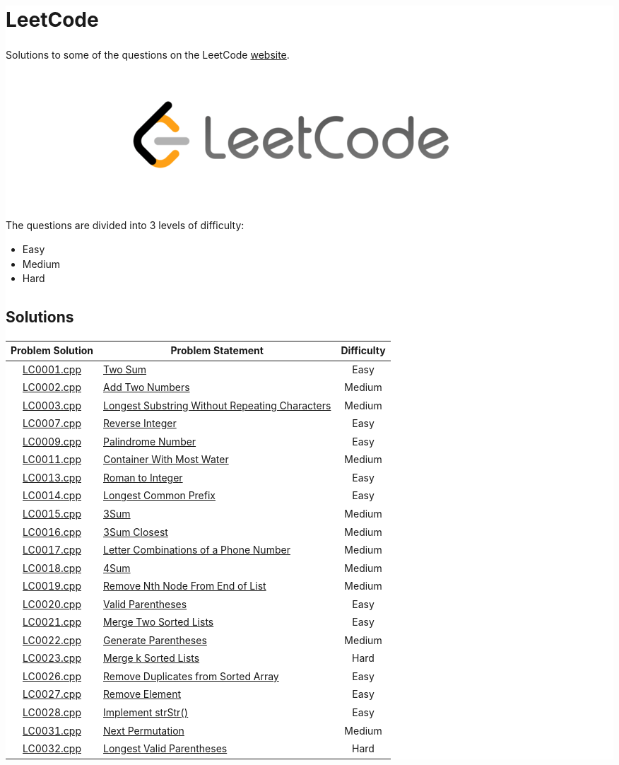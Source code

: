 # LeetCode

Solutions to some of the questions on the LeetCode [website](https://www.leetcode.com "LeetCode").

<p align="center"><img src="../assets/leetcode.png"></p>

The questions are divided into 3 levels of difficulty:

*   Easy
*   Medium
*   Hard

## Solutions

| Problem Solution | Problem Statement                                                                                    | Difficulty |
|:----------------:|------------------------------------------------------------------------------------------------------|:----------:|
| [LC0001.cpp]     | [Two Sum]                                                                                            | Easy       |
| [LC0002.cpp]     | [Add Two Numbers]                                                                                    | Medium     |
| [LC0003.cpp]     | [Longest Substring Without Repeating Characters]                                                     | Medium     |
| [LC0007.cpp]     | [Reverse Integer]                                                                                    | Easy       |
| [LC0009.cpp]     | [Palindrome Number]                                                                                  | Easy       |
| [LC0011.cpp]     | [Container With Most Water]                                                                          | Medium     |
| [LC0013.cpp]     | [Roman to Integer]                                                                                   | Easy       |
| [LC0014.cpp]     | [Longest Common Prefix]                                                                              | Easy       |
| [LC0015.cpp]     | [3Sum]                                                                                               | Medium     |
| [LC0016.cpp]     | [3Sum Closest]                                                                                       | Medium     |
| [LC0017.cpp]     | [Letter Combinations of a Phone Number]                                                              | Medium     |
| [LC0018.cpp]     | [4Sum]                                                                                               | Medium     |
| [LC0019.cpp]     | [Remove Nth Node From End of List]                                                                   | Medium     |
| [LC0020.cpp]     | [Valid Parentheses]                                                                                  | Easy       |
| [LC0021.cpp]     | [Merge Two Sorted Lists]                                                                             | Easy       |
| [LC0022.cpp]     | [Generate Parentheses]                                                                               | Medium     |
| [LC0023.cpp]     | [Merge k Sorted Lists]                                                                               | Hard       |
| [LC0026.cpp]     | [Remove Duplicates from Sorted Array]                                                                | Easy       |
| [LC0027.cpp]     | [Remove Element]                                                                                     | Easy       |
| [LC0028.cpp]     | [Implement strStr()]                                                                                 | Easy       |
| [LC0031.cpp]     | [Next Permutation]                                                                                   | Medium     |
| [LC0032.cpp]     | [Longest Valid Parentheses]                                                                          | Hard       |

[//]: # (Solutions)
[LC0001.cpp]: Solutions/LC0001.cpp?ts=4
[Two Sum]: https://leetcode.com/problems/two-sum/
[LC0002.cpp]: Solutions/LC0002.cpp?ts=4
[Add Two Numbers]: https://leetcode.com/problems/add-two-numbers/
[LC0003.cpp]: Solutions/LC0003.cpp?ts=4
[Longest Substring Without Repeating Characters]: https://leetcode.com/problems/longest-substring-without-repeating-characters/
[LC0007.cpp]: Solutions/LC0007.cpp?ts=4
[Reverse Integer]: https://leetcode.com/problems/reverse-integer/
[LC0009.cpp]: Solutions/LC0009.cpp?ts=4
[Palindrome Number]: https://leetcode.com/problems/palindrome-number/
[LC0011.cpp]: Solutions/LC0011.cpp?ts=4
[Container With Most Water]: https://leetcode.com/problems/container-with-most-water/
[LC0013.cpp]: Solutions/LC0013.cpp?ts=4
[Roman to Integer]: https://leetcode.com/problems/roman-to-integer/
[LC0014.cpp]: Solutions/LC0014.cpp?ts=4
[Longest Common Prefix]: https://leetcode.com/problems/longest-common-prefix/
[LC0015.cpp]: Solutions/LC0015.cpp?ts=4
[3Sum]: https://leetcode.com/problems/3sum/
[LC0016.cpp]: Solutions/LC0016.cpp?ts=4
[3Sum Closest]: https://leetcode.com/problems/3sum-closest/
[LC0017.cpp]: Solutions/LC0017.cpp?ts=4
[Letter Combinations of a Phone Number]: https://leetcode.com/problems/letter-combinations-of-a-phone-number/
[LC0018.cpp]: Solutions/LC0018.cpp?ts=4
[4Sum]: https://leetcode.com/problems/4sum/
[LC0019.cpp]: Solutions/LC0019.cpp?ts=4
[Remove Nth Node From End of List]: https://leetcode.com/problems/remove-nth-node-from-end-of-list/
[LC0020.cpp]: Solutions/LC0020.cpp?ts=4
[Valid Parentheses]: https://leetcode.com/problems/valid-parentheses/
[LC0021.cpp]: Solutions/LC0021.cpp?ts=4
[Merge Two Sorted Lists]: https://leetcode.com/problems/merge-two-sorted-lists/
[LC0022.cpp]: Solutions/LC0022.cpp?ts=4
[Generate Parentheses]: https://leetcode.com/problems/generate-parentheses/
[LC0023.cpp]: Solutions/LC0023.cpp?ts=4
[Merge k Sorted Lists]: https://leetcode.com/problems/merge-k-sorted-lists/
[LC0026.cpp]: Solutions/LC0026.cpp?ts=4
[Remove Duplicates from Sorted Array]: https://leetcode.com/problems/remove-duplicates-from-sorted-array/
[LC0027.cpp]: Solutions/LC0027.cpp?ts=4
[Remove Element]: https://leetcode.com/problems/remove-element/
[LC0028.cpp]: Solutions/LC0028.cpp?ts=4
[Implement strStr()]: https://leetcode.com/problems/implement-strstr/
[LC0031.cpp]: Solutions/LC0031.cpp?ts=4
[Next Permutation]: https://leetcode.com/problems/next-permutation/
[LC0032.cpp]: Solutions/LC0032.cpp?ts=4
[Longest Valid Parentheses]: https://leetcode.com/problems/longest-valid-parentheses/
[LC0033.cpp]: Solutions/LC0033.cpp?ts=4
[Search in Rotated Sorted Array]: https://leetcode.com/problems/search-in-rotated-sorted-array/
[LC0034.cpp]: Solutions/LC0034.cpp?ts=4
[Find First and Last Position of Element in Sorted Array]: https://leetcode.com/problems/find-first-and-last-position-of-element-in-sorted-array/
[LC0035.cpp]: Solutions/LC0035.cpp?ts=4
[Search Insert Position]: https://leetcode.com/problems/search-insert-position/
[LC0036.cpp]: Solutions/LC0036.cpp?ts=4
[Valid Sudoku]: https://leetcode.com/problems/valid-sudoku/
[LC0037.cpp]: Solutions/LC0037.cpp?ts=4
[Sudoku Solver]: https://leetcode.com/problems/sudoku-solver/
[LC0038.cpp]: Solutions/LC0038.cpp?ts=4
[Count and Say]: https://leetcode.com/problems/count-and-say/
[LC0039.cpp]: Solutions/LC0039.cpp?ts=4
[Combination Sum]: https://leetcode.com/problems/combination-sum/
[LC0040.cpp]: Solutions/LC0040.cpp?ts=4
[Combination Sum II]: https://leetcode.com/problems/combination-sum-ii/
[LC0041.cpp]: Solutions/LC0041.cpp?ts=4
[First Missing Positive]: https://leetcode.com/problems/first-missing-positive/
[LC0045.cpp]: Solutions/LC0045.cpp?ts=4
[Jump Game II]: https://leetcode.com/problems/jump-game-ii/
[LC0046.cpp]: Solutions/LC0046.cpp?ts=4
[Permutations]: https://leetcode.com/problems/permutations/
[LC0047.cpp]: Solutions/LC0047.cpp?ts=4
[Permutations II]: https://leetcode.com/problems/permutations-ii/
[LC0048.cpp]: Solutions/LC0048.cpp?ts=4
[Rotate Image]: https://leetcode.com/problems/rotate-image/
[LC0049.cpp]: Solutions/LC0049.cpp?ts=4
[Group Anagrams]: https://leetcode.com/problems/group-anagrams/
[LC0050.cpp]: Solutions/LC0050.cpp?ts=4
[Pow(x, n)]: https://leetcode.com/problems/powx-n/
[LC0051.cpp]: Solutions/LC0051.cpp?ts=4
[N-Queens]: https://leetcode.com/problems/n-queens/
[LC0052.cpp]: Solutions/LC0052.cpp?ts=4
[N-Queens II]: https://leetcode.com/problems/n-queens-ii/
[LC0053.cpp]: Solutions/LC0053.cpp?ts=4
[Maximum Subarray]: https://leetcode.com/problems/maximum-subarray/
[LC0054.cpp]: Solutions/LC0054.cpp?ts=4
[Spiral Matrix]: https://leetcode.com/problems/spiral-matrix/
[LC0055.cpp]: Solutions/LC0055.cpp?ts=4
[Jump Game]: https://leetcode.com/problems/jump-game/
[LC0056.cpp]: Solutions/LC0056.cpp?ts=4
[Merge Intervals]: https://leetcode.com/problems/merge-intervals/
[LC0057.cpp]: Solutions/LC0057.cpp?ts=4
[Insert Interval]: https://leetcode.com/problems/insert-interval/
[LC0058.cpp]: Solutions/LC0058.cpp?ts=4
[Length of Last Word]: https://leetcode.com/problems/length-of-last-word/
[LC0059.cpp]: Solutions/LC0059.cpp?ts=4
[Spiral Matrix II]: https://leetcode.com/problems/spiral-matrix-ii/
[LC0060.cpp]: Solutions/LC0060.cpp?ts=4
[Permutation Sequence]: https://leetcode.com/problems/permutation-sequence/
[LC0062.cpp]: Solutions/LC0062.cpp?ts=4
[Unique Paths]: https://leetcode.com/problems/unique-paths/
[LC0063.cpp]: Solutions/LC0063.cpp?ts=4
[Unique Paths II]: https://leetcode.com/problems/unique-paths-ii/
[LC0064.cpp]: Solutions/LC0064.cpp?ts=4
[Minimum Path Sum]: https://leetcode.com/problems/minimum-path-sum/
[LC0065.cpp]: Solutions/LC0065.cpp?ts=4
[Valid Number]: https://leetcode.com/problems/valid-number/
[LC0066.cpp]: Solutions/LC0066.cpp?ts=4
[Plus One]: https://leetcode.com/problems/plus-one/
[LC0067.cpp]: Solutions/LC0067.cpp?ts=4
[Add Binary]: https://leetcode.com/problems/add-binary/
[LC0069.cpp]: Solutions/LC0069.cpp?ts=4
[Sqrt(x)]: https://leetcode.com/problems/sqrtx/
[LC0070.cpp]: Solutions/LC0070.cpp?ts=4
[Climbing Stairs]: https://leetcode.com/problems/climbing-stairs/
[LC0071.cpp]: Solutions/LC0071.cpp?ts=4
[Set Matrix Zeroes]: https://leetcode.com/problems/set-matrix-zeroes/
[LC0072.cpp]: Solutions/LC0072.cpp?ts=4
[Edit Distance]: https://leetcode.com/problems/edit-distance/
[LC0073.cpp]: Solutions/LC0073.cpp?ts=4
[LC0074.cpp]: Solutions/LC0074.cpp?ts=4
[Search a 2D Matrix]: https://leetcode.com/problems/search-a-2d-matrix/
[LC0075.cpp]: Solutions/LC0075.cpp?ts=4
[Sort Colors]: https://leetcode.com/problems/sort-colors/
[LC0076.cpp]: Solutions/LC0076.cpp?ts=4
[Minimum Window Substring]: https://leetcode.com/problems/minimum-window-substring/
[LC0078.cpp]: Solutions/LC0078.cpp?ts=4
[Subsets]: https://leetcode.com/problems/subsets/
[LC0079.cpp]: Solutions/LC0079.cpp?ts=4
[Word Search]: https://leetcode.com/problems/word-search/
[LC0080.cpp]: Solutions/LC0080.cpp?ts=4
[Remove Duplicates from Sorted Array II]: https://leetcode.com/problems/remove-duplicates-from-sorted-array-ii/
[LC0081.cpp]: Solutions/LC0081.cpp?ts=4
[Search in Rotated Sorted Array II]: https://leetcode.com/problems/search-in-rotated-sorted-array-ii/
[LC0082.cpp]: Solutions/LC0082.cpp?ts=4
[Remove Duplicates from Sorted List II]: https://leetcode.com/problems/remove-duplicates-from-sorted-list-ii/
[LC0083.cpp]: Solutions/LC0083.cpp?ts=4
[Remove Duplicates from Sorted List]: https://leetcode.com/problems/remove-duplicates-from-sorted-list/
[LC0086.cpp]: Solutions/LC0086.cpp?ts=4
[Partition List]: https://leetcode.com/problems/partition-list/
[LC0088.cpp]: Solutions/LC0088.cpp?ts=4
[Merge Sorted Array]: https://leetcode.com/problems/merge-sorted-array/
[LC0089.cpp]: Solutions/LC0089.cpp?ts=4
[Gray Code]: https://leetcode.com/problems/gray-code/
[LC0090.cpp]: Solutions/LC0090.cpp?ts=4
[Subsets II]: https://leetcode.com/problems/subsets-ii/
[LC0091.cpp]: Solutions/LC0091.cpp?ts=4
[Decode Ways]: https://leetcode.com/problems/decode-ways/
[LC0092.cpp]: Solutions/LC0092.cpp?ts=4
[Reverse Linked List II]: https://leetcode.com/problems/reverse-linked-list-ii/
[LC0094.cpp]: Solutions/LC0094.cpp?ts=4
[Binary Tree Inorder Traversal]: https://leetcode.com/problems/binary-tree-inorder-traversal/
[LC0095.cpp]: Solutions/LC0095.cpp?ts=4
[Unique Binary Search Trees II]: https://leetcode.com/problems/unique-binary-search-trees-ii/
[LC0096.cpp]: Solutions/LC0096.cpp?ts=4
[Unique Binary Search Trees]: https://leetcode.com/problems/unique-binary-search-trees/
[LC0098.cpp]: Solutions/LC0098.cpp?ts=4
[Validate Binary Search Tree]: https://leetcode.com/problems/validate-binary-search-tree/
[LC0100.cpp]: Solutions/LC0100.cpp?ts=4
[Same Tree]: https://leetcode.com/problems/same-tree/
[LC0101.cpp]: Solutions/LC0101.cpp?ts=4
[Symmetric Tree]: https://leetcode.com/problems/symmetric-tree/
[LC0102.cpp]: Solutions/LC0102.cpp?ts=4
[Binary Tree Level Order Traversal]: https://leetcode.com/problems/binary-tree-level-order-traversal/
[LC0103.cpp]: Solutions/LC0103.cpp?ts=4
[Binary Tree Zigzag Level Order Traversal]: https://leetcode.com/problems/binary-tree-zigzag-level-order-traversal/
[LC0104.cpp]: Solutions/LC0104.cpp?ts=4
[Maximum Depth of Binary Tree]: https://leetcode.com/problems/maximum-depth-of-binary-tree/
[LC0105.cpp]: Solutions/LC0105.cpp?ts=4
[Construct Binary Tree from Preorder and Inorder Traversal]: https://leetcode.com/problems/construct-binary-tree-from-preorder-and-inorder-traversal/
[LC0106.cpp]: Solutions/LC0106.cpp?ts=4
[Construct Binary Tree from Inorder and Postorder Traversal]: https://leetcode.com/problems/construct-binary-tree-from-inorder-and-postorder-traversal/
[LC0107.cpp]: Solutions/LC0107.cpp?ts=4
[Binary Tree Level Order Traversal II]: https://leetcode.com/problems/binary-tree-level-order-traversal-ii/
[LC0108.cpp]: Solutions/LC0108.cpp?ts=4
[Convert Sorted Array to Binary Search Tree]: https://leetcode.com/problems/convert-sorted-array-to-binary-search-tree/
[LC0109.cpp]: Solutions/LC0109.cpp?ts=4
[Convert Sorted List to Binary Search Tree]: https://leetcode.com/problems/convert-sorted-list-to-binary-search-tree/
[LC0110.cpp]: Solutions/LC0110.cpp?ts=4
[Balanced Binary Tree]: https://leetcode.com/problems/balanced-binary-tree/
[LC0111.cpp]: Solutions/LC0111.cpp?ts=4
[Minimum Depth of Binary Tree]: https://leetcode.com/problems/minimum-depth-of-binary-tree/
[LC0112.cpp]: Solutions/LC0112.cpp?ts=4
[Path Sum]: https://leetcode.com/problems/path-sum/
[LC0113.cpp]: Solutions/LC0113.cpp?ts=4
[Path Sum II]: https://leetcode.com/problems/path-sum-ii/
[LC0114.cpp]: Solutions/LC0114.cpp?ts=4
[Flatten Binary Tree to Linked List]: https://leetcode.com/problems/flatten-binary-tree-to-linked-list/
[LC0116.cpp]: Solutions/LC0116.cpp?ts=4
[Populating Next Right Pointers in Each Node]: https://leetcode.com/problems/populating-next-right-pointers-in-each-node/
[LC0118.cpp]: Solutions/LC0118.cpp?ts=4
[Pascal's Triangle]: https://leetcode.com/problems/pascals-triangle/
[LC0119.cpp]: Solutions/LC0119.cpp?ts=4
[Pascal's Triangle II]: https://leetcode.com/problems/pascals-triangle-ii/
[LC0120.cpp]: Solutions/LC0120.cpp?ts=4
[Triangle]: https://leetcode.com/problems/triangle/
[LC0121.cpp]: Solutions/LC0121.cpp?ts=4
[Best Time to Buy and Sell Stock]: https://leetcode.com/problems/best-time-to-buy-and-sell-stock/
[LC0122.cpp]: Solutions/LC0122.cpp?ts=4
[Best Time to Buy and Sell Stock II]: https://leetcode.com/problems/best-time-to-buy-and-sell-stock-ii/
[LC0123.cpp]: Solutions/LC0123.cpp?ts=4
[Best Time to Buy and Sell Stock III]: https://leetcode.com/problems/best-time-to-buy-and-sell-stock-iii/
[LC0124.cpp]: Solutions/LC0124.cpp?ts=4
[Binary Tree Maximum Path Sum]: https://leetcode.com/problems/binary-tree-maximum-path-sum/
[LC0125.cpp]: Solutions/LC0125.cpp?ts=4
[Valid Palindrome]: https://leetcode.com/problems/valid-palindrome/
[LC0126.cpp]: Solutions/LC0126.cpp?ts=4
[Word Ladder II]: https://leetcode.com/problems/word-ladder-ii/
[LC0127.cpp]: Solutions/LC0127.cpp?ts=4
[Word Ladder]: https://leetcode.com/problems/word-ladder/
[LC0128.cpp]: Solutions/LC0128.cpp?ts=4
[Longest Consecutive Sequence]: https://leetcode.com/problems/longest-consecutive-sequence/
[LC0129.cpp]: Solutions/LC0129.cpp?ts=4
[Sum Root to Leaf Numbers]: https://leetcode.com/problems/sum-root-to-leaf-numbers/
[LC0130.cpp]: Solutions/LC0130.cpp?ts=4
[Surrounded Regions]: https://leetcode.com/problems/surrounded-regions/
[LC0131.cpp]: Solutions/LC0131.cpp?ts=4
[Palindrome Partitioning]: https://leetcode.com/problems/palindrome-partitioning/
[LC0134.cpp]: Solutions/LC0134.cpp?ts=4
[Gas Station]: https://leetcode.com/problems/gas-station/
[LC0136.cpp]: Solutions/LC0136.cpp?ts=4
[Single Number]: https://leetcode.com/problems/single-number/
[LC0137.cpp]: Solutions/LC0137.cpp?ts=4
[Single Number II]: https://leetcode.com/problems/single-number-ii/
[LC0138.cpp]: Solutions/LC0138.cpp?ts=4
[Copy List with Random Pointer]: https://leetcode.com/problems/copy-list-with-random-pointer/
[LC0139.cpp]: Solutions/LC0139.cpp?ts=4
[Word Break]: https://leetcode.com/problems/word-break/
[LC0140.cpp]: Solutions/LC0140.cpp?ts=4
[Word Break II]: https://leetcode.com/problems/word-break-ii/
[LC0141.cpp]: Solutions/LC0141.cpp?ts=4
[Linked List Cycle]: https://leetcode.com/problems/linked-list-cycle/
[LC0142.cpp]: Solutions/LC0142.cpp?ts=4
[Linked List Cycle II]: https://leetcode.com/problems/linked-list-cycle-ii/
[LC0143.cpp]: Solutions/LC0143.cpp?ts=4
[Reorder List]: https://leetcode.com/problems/reorder-list/
[LC0144.cpp]: Solutions/LC0144.cpp?ts=4
[Binary Tree Preorder Traversal]: https://leetcode.com/problems/binary-tree-preorder-traversal/
[LC0145.cpp]: Solutions/LC0145.cpp?ts=4
[Binary Tree Postorder Traversal]: https://leetcode.com/problems/binary-tree-postorder-traversal/
[LC0145.cpp]: Solutions/LC0145.cpp?ts=4
[LC0146.cpp]: Solutions/LC0146.cpp?ts=4
[LRU Cache]: https://leetcode.com/problems/lru-cache/
[LC0147.cpp]: Solutions/LC0147.cpp?ts=4
[Insertion Sort List]: https://leetcode.com/problems/insertion-sort-list/
[LC0150.cpp]: Solutions/LC0150.cpp?ts=4
[Evaluate Reverse Polish Notation]: https://leetcode.com/problems/evaluate-reverse-polish-notation/
[LC0151.cpp]: Solutions/LC0151.cpp?ts=4
[Reverse Words in a String]: https://leetcode.com/problems/reverse-words-in-a-string/
[LC0152.cpp]: Solutions/LC0152.cpp?ts=4
[Maximum Product Subarray]: https://leetcode.com/problems/maximum-product-subarray/
[LC0153.cpp]: Solutions/LC0153.cpp?ts=4
[Find Minimum in Rotated Sorted Array]: https://leetcode.com/problems/find-minimum-in-rotated-sorted-array/
[LC0154.cpp]: Solutions/LC0154.cpp?ts=4
[Find Minimum in Rotated Sorted Array II]: https://leetcode.com/problems/find-minimum-in-rotated-sorted-array-ii/
[LC0155.cpp]: Solutions/LC0155.cpp?ts=4
[Min Stack]: https://leetcode.com/problems/min-stack/
[LC0160.cpp]: Solutions/LC0160.cpp?ts=4
[Intersection of Two Linked Lists]: https://leetcode.com/problems/intersection-of-two-linked-lists/
[LC0162.cpp]: Solutions/LC0162.cpp?ts=4
[Find Peak Element]: https://leetcode.com/problems/find-peak-element/
[LC0164.cpp]: Solutions/LC0164.cpp?ts=4
[Maximum Gap]: https://leetcode.com/problems/maximum-gap/
[LC0165.cpp]: Solutions/LC0165.cpp?ts=4
[Compare Version Numbers]: https://leetcode.com/problems/compare-version-numbers/
[LC0167.cpp]: Solutions/LC0167.cpp?ts=4
[Two Sum II - Input array is sorted]: https://leetcode.com/problems/two-sum-ii-input-array-is-sorted/
[LC0168.cpp]: Solutions/LC0168.cpp?ts=4
[Excel Sheet Column Title]: https://leetcode.com/problems/excel-sheet-column-title/
[LC0169.cpp]: Solutions/LC0169.cpp?ts=4
[Majority Element]: https://leetcode.com/problems/majority-element/
[LC0171.cpp]: Solutions/LC0171.cpp?ts=4
[Excel Sheet Column Number]: https://leetcode.com/problems/excel-sheet-column-number/
[LC0174.cpp]: Solutions/LC0174.cpp?ts=4
[Dungeon Game]: https://leetcode.com/problems/dungeon-game/
[LC0179.cpp]: Solutions/LC0179.cpp?ts=4
[Largest Number]: https://leetcode.com/problems/largest-number/
[LC0188.cpp]: Solutions/LC0188.cpp?ts=4
[Best Time to Buy and Sell Stock IV]: https://leetcode.com/problems/best-time-to-buy-and-sell-stock-iv/
[LC0189.cpp]: Solutions/LC0189.cpp?ts=4
[Rotate Array]: https://leetcode.com/problems/rotate-array/
[LC0190.cpp]: Solutions/LC0190.cpp?ts=4
[Reverse Bits]: https://leetcode.com/problems/reverse-bits/
[LC0191.cpp]: Solutions/LC0191.cpp?ts=4
[Number of 1 Bits]: https://leetcode.com/problems/number-of-1-bits/
[LC0198.cpp]: Solutions/LC0198.cpp?ts=4
[House Robber]: https://leetcode.com/problems/house-robber/
[LC0199.cpp]: Solutions/LC0199.cpp?ts=4
[Binary Tree Right Side View]: https://leetcode.com/problems/binary-tree-right-side-view/
[LC0200.cpp]: Solutions/LC0200.cpp?ts=4
[Number of Islands]: https://leetcode.com/problems/number-of-islands/
[LC0201.cpp]: Solutions/LC0201.cpp?ts=4
[Bitwise AND of Numbers Range]: https://leetcode.com/problems/bitwise-and-of-numbers-range/
[LC0202.cpp]: Solutions/LC0202.cpp?ts=4
[Happy Number]: https://leetcode.com/problems/happy-number/
[LC0203.cpp]: Solutions/LC0203.cpp?ts=4
[Remove Linked List Elements]: https://leetcode.com/problems/remove-linked-list-elements/
[LC0204.cpp]: Solutions/LC0204.cpp?ts=4
[Count Primes]: https://leetcode.com/problems/count-primes/
[LC0205.cpp]: Solutions/LC0205.cpp?ts=4
[Isomorphic Strings]: https://leetcode.com/problems/isomorphic-strings/
[LC0206.cpp]: Solutions/LC0206.cpp?ts=4
[Reverse Linked List]: https://leetcode.com/problems/reverse-linked-list/
[LC0207.cpp]: Solutions/LC0207.cpp?ts=4
[Course Schedule]: https://leetcode.com/problems/course-schedule/
[LC0208.cpp]: Solutions/LC0208.cpp?ts=4
[Implement Trie (Prefix Tree)]: https://leetcode.com/problems/implement-trie-prefix-tree/
[LC0210.cpp]: Solutions/LC0210.cpp?ts=4
[Course Schedule II]: https://leetcode.com/problems/course-schedule-ii/
[LC0211.cpp]: Solutions/LC0211.cpp?ts=4
[Add and Search Word - Data structure design]: https://leetcode.com/problems/add-and-search-word-data-structure-design/
[LC0212.cpp]: Solutions/LC0212.cpp?ts=4
[Word Search II]: https://leetcode.com/problems/word-search-ii/
[LC0213.cpp]: Solutions/LC0213.cpp?ts=4
[House Robber II]: https://leetcode.com/problems/house-robber-ii/
[LC0215.cpp]: Solutions/LC0215.cpp?ts=4
[Kth Largest Element in an Array]: https://leetcode.com/problems/kth-largest-element-in-an-array/
[LC0216.cpp]: Solutions/LC0216.cpp?ts=4
[Combination Sum III]: https://leetcode.com/problems/combination-sum-iii/
[LC0217.cpp]: Solutions/LC0217.cpp?ts=4
[Contains Duplicate]: https://leetcode.com/problems/contains-duplicate/
[LC0219.cpp]: Solutions/LC0219.cpp?ts=4
[Contains Duplicate II]: https://leetcode.com/problems/contains-duplicate-ii/
[LC0220.cpp]: Solutions/LC0220.cpp?ts=4
[Contains Duplicate III]: https://leetcode.com/problems/contains-duplicate-iii/
[LC0221.cpp]: Solutions/LC0221.cpp?ts=4
[Maximal Square]: https://leetcode.com/problems/maximal-square/
[LC0222.cpp]: Solutions/LC0222.cpp?ts=4
[Count Complete Tree Nodes]: https://leetcode.com/problems/count-complete-tree-nodes/
[LC0226.cpp]: Solutions/LC0226.cpp?ts=4
[Invert Binary Tree]: https://leetcode.com/problems/invert-binary-tree/
[LC0228.cpp]: Solutions/LC0228.cpp?ts=4
[Summary Ranges]: https://leetcode.com/problems/summary-ranges/
[LC0229.cpp]: Solutions/LC0229.cpp?ts=4
[Majority Element II]: https://leetcode.com/problems/majority-element-ii/
[LC0230.cpp]: Solutions/LC0230.cpp?ts=4
[Kth Smallest Element in a BST]: https://leetcode.com/problems/kth-smallest-element-in-a-bst/
[LC0231.cpp]: Solutions/LC0231.cpp?ts=4
[Power of Two]: https://leetcode.com/problems/power-of-two/
[LC0234.cpp]: Solutions/LC0234.cpp?ts=4
[Palindrome Linked List]: https://leetcode.com/problems/palindrome-linked-list/
[LC0235.cpp]: Solutions/LC0235.cpp?ts=4
[Lowest Common Ancestor of a Binary Search Tree]: https://leetcode.com/problems/lowest-common-ancestor-of-a-binary-search-tree/
[LC0236.cpp]: Solutions/LC0236.cpp?ts=4
[Lowest Common Ancestor of a Binary Tree]: https://leetcode.com/problems/lowest-common-ancestor-of-a-binary-tree/
[LC0237.cpp]: Solutions/LC0237.cpp?ts=4
[Delete Node in a Linked List]: https://leetcode.com/problems/delete-node-in-a-linked-list/
[LC0238.cpp]: Solutions/LC0238.cpp?ts=4
[Product of Array Except Self]: https://leetcode.com/problems/product-of-array-except-self/
[LC0239.cpp]: Solutions/LC0239.cpp?ts=4
[Sliding Window Maximum]: https://leetcode.com/problems/sliding-window-maximum/
[LC0240.cpp]: Solutions/LC0240.cpp?ts=4
[Search a 2D Matrix II]: https://leetcode.com/problems/search-a-2d-matrix-ii/
[LC0242.cpp]: Solutions/LC0242.cpp?ts=4
[Valid Anagram]: https://leetcode.com/problems/valid-anagram/
[LC0257.cpp]: Solutions/LC0257.cpp?ts=4
[Binary Tree Paths]: https://leetcode.com/problems/binary-tree-paths/
[LC0258.cpp]: Solutions/LC0258.cpp?ts=4
[Add Digits]: https://leetcode.com/problems/add-digits/
[LC0260.cpp]: Solutions/LC0260.cpp?ts=4
[Single Number III]: https://leetcode.com/problems/single-number-iii/
[LC0263.cpp]: Solutions/LC0263.cpp?ts=4
[Ugly Number]: https://leetcode.com/problems/ugly-number/
[LC0264.cpp]: Solutions/LC0264.cpp?ts=4
[Ugly Number II]: https://leetcode.com/problems/ugly-number-ii/
[LC0268.cpp]: Solutions/LC0268.cpp?ts=4
[Missing Number]: https://leetcode.com/problems/missing-number/
[LC0274.cpp]: Solutions/LC0274.cpp?ts=4
[H-Index]: https://leetcode.com/problems/h-index/
[LC0275.cpp]: Solutions/LC0275.cpp?ts=4
[H-Index II]: https://leetcode.com/problems/h-index-ii/
[LC0278.cpp]: Solutions/LC0278.cpp?ts=4
[First Bad Version]: https://leetcode.com/problems/first-bad-version/
[LC0279.cpp]: Solutions/LC0279.cpp?ts=4
[Perfect Squares]: https://leetcode.com/problems/perfect-squares/
[LC0283.cpp]: Solutions/LC0283.cpp?ts=4
[Move Zeroes]: https://leetcode.com/problems/move-zeroes/
[LC0284.cpp]: Solutions/LC0284.cpp?ts=4
[Peeking Iterator]: https://leetcode.com/problems/peeking-iterator/
[LC0287.cpp]: Solutions/LC0287.cpp?ts=4
[Find the Duplicate Number]: https://leetcode.com/problems/find-the-duplicate-number/
[LC0289.cpp]: Solutions/LC0289.cpp?ts=4
[Game of Life]: https://leetcode.com/problems/game-of-life/
[LC0290.cpp]: Solutions/LC0290.cpp?ts=4
[Word Pattern]: https://leetcode.com/problems/word-pattern/
[LC0292.cpp]: Solutions/LC0292.cpp?ts=4
[Nim Game]: https://leetcode.com/problems/nim-game/
[LC0295.cpp]: Solutions/LC0295.cpp?ts=4
[Find Median from Data Stream]: https://leetcode.com/problems/find-median-from-data-stream/
[LC0297.cpp]: Solutions/LC0297.cpp?ts=4
[Serialize and Deserialize Binary Tree]: https://leetcode.com/problems/serialize-and-deserialize-binary-tree/
[LC0299.cpp]: Solutions/LC0299.cpp?ts=4
[Bulls and Cows]: https://leetcode.com/problems/bulls-and-cows/
[LC0300.cpp]: Solutions/LC0300.cpp?ts=4
[Longest Increasing Subsequence]: https://leetcode.com/problems/longest-increasing-subsequence/
[LC0303.cpp]: Solutions/LC0303.cpp?ts=4
[Range Sum Query - Immutable]: https://leetcode.com/problems/range-sum-query-immutable/
[LC0304.cpp]: Solutions/LC0304.cpp?ts=4
[Range Sum Query 2D - Immutable]: https://leetcode.com/problems/range-sum-query-2d-immutable/
[LC0307.cpp]: Solutions/LC0307.cpp?ts=4
[Range Sum Query - Mutable]: https://leetcode.com/problems/range-sum-query-mutable/
[LC0309.cpp]: Solutions/LC0309.cpp?ts=4
[Best Time to Buy and Sell Stock with Cooldown]: https://leetcode.com/problems/best-time-to-buy-and-sell-stock-with-cooldown/
[LC0318.cpp]: Solutions/LC0318.cpp?ts=4
[Maximum Product of Word Lengths]: https://leetcode.com/problems/maximum-product-of-word-lengths/
[LC0322.cpp]: Solutions/LC0322.cpp?ts=4
[Coin Change]: https://leetcode.com/problems/coin-change/
[LC0326.cpp]: Solutions/LC0326.cpp?ts=4
[Power of Three]: https://leetcode.com/problems/power-of-three/
[LC0328.cpp]: Solutions/LC0328.cpp?ts=4
[Odd Even Linked List]: https://leetcode.com/problems/odd-even-linked-list/
[LC0329.cpp]: Solutions/LC0329.cpp?ts=4
[Longest Increasing Path in a Matrix]: https://leetcode.com/problems/longest-increasing-path-in-a-matrix/
[LC0332.cpp]: Solutions/LC0332.cpp?ts=4
[Reconstruct Itinerary]: https://leetcode.com/problems/reconstruct-itinerary/
[LC0337.cpp]: Solutions/LC0337.cpp?ts=4
[House Robber III]: https://leetcode.com/problems/house-robber-iii/
[LC0338.cpp]: Solutions/LC0338.cpp?ts=4
[Counting Bits]: https://leetcode.com/problems/counting-bits/
[LC0342.cpp]: Solutions/LC0342.cpp?ts=4
[Power of Four]: https://leetcode.com/problems/power-of-four/
[LC0344.cpp]: Solutions/LC0344.cpp?ts=4
[Reverse String]: https://leetcode.com/problems/reverse-string/
[LC0345.cpp]: Solutions/LC0345.cpp?ts=4
[Reverse Vowels of a String]: https://leetcode.com/problems/reverse-vowels-of-a-string/
[LC0347.cpp]: Solutions/LC0347.cpp?ts=4
[Top K Frequent Elements]: https://leetcode.com/problems/top-k-frequent-elements/
[LC0350.cpp]: Solutions/LC0350.cpp?ts=4
[Intersection of Two Arrays II]: https://leetcode.com/problems/intersection-of-two-arrays-ii/
[LC0367.cpp]: Solutions/LC0367.cpp?ts=4
[Valid Perfect Square]: https://leetcode.com/problems/valid-perfect-square/
[LC0368.cpp]: Solutions/LC0368.cpp?ts=4
[Largest Divisible Subset]: https://leetcode.com/problems/largest-divisible-subset/
[LC0371.cpp]: Solutions/LC0371.cpp?ts=4
[Sum of Two Integers]: https://leetcode.com/problems/sum-of-two-integers/
[LC0374.cpp]: Solutions/LC0374.cpp?ts=4
[Guess Number Higher or Lower]: https://leetcode.com/problems/guess-number-higher-or-lower/
[LC0377.cpp]: Solutions/LC0377.cpp?ts=4
[Combination Sum IV]: https://leetcode.com/problems/combination-sum-iv/
[LC0378.cpp]: Solutions/LC0378.cpp?ts=4
[Kth Smallest Element in a Sorted Matrix]: https://leetcode.com/problems/kth-smallest-element-in-a-sorted-matrix/